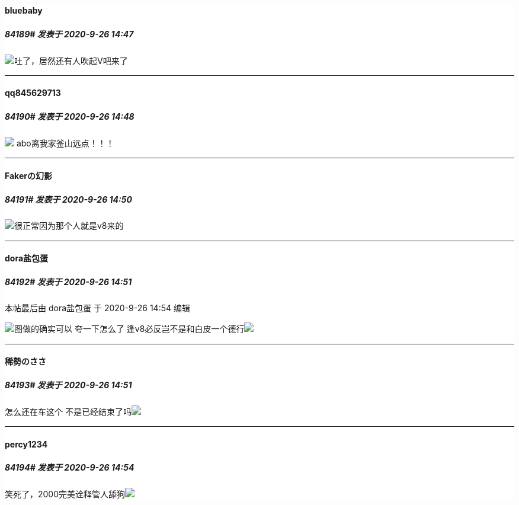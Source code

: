 ####  bluebaby  
##### 84189#       发表于 2020-9-26 14:47


<img src="https://static.saraba1st.com/image/smiley/face2017/166.png" referrerpolicy="no-referrer">吐了，居然还有人吹起V吧来了


-----

####  qq845629713  
##### 84190#       发表于 2020-9-26 14:48


<img src="https://static.saraba1st.com/image/smiley/face2017/125.png" referrerpolicy="no-referrer"> abo离我家釜山远点！！！


-----

####  Fakerの幻影  
##### 84191#       发表于 2020-9-26 14:50


<img src="https://static.saraba1st.com/image/smiley/face2017/067.png" referrerpolicy="no-referrer">很正常因为那个人就是v8来的


-----

####  dora盐包蛋  
##### 84192#       发表于 2020-9-26 14:51


 本帖最后由 dora盐包蛋 于 2020-9-26 14:54 编辑 

<img src="https://static.saraba1st.com/image/smiley/face2017/067.png" referrerpolicy="no-referrer">图做的确实可以 夸一下怎么了
逢v8必反岂不是和白皮一个德行<img src="https://static.saraba1st.com/image/smiley/face2017/037.png" referrerpolicy="no-referrer">


-----

####  稀勢のささ  
##### 84193#       发表于 2020-9-26 14:51


怎么还在车这个 不是已经结束了吗<img src="https://static.saraba1st.com/image/smiley/face2017/037.png" referrerpolicy="no-referrer">


-----

####  percy1234  
##### 84194#       发表于 2020-9-26 14:54


笑死了，2000完美诠释管人舔狗<img src="https://static.saraba1st.com/image/smiley/face2017/067.png" referrerpolicy="no-referrer">

